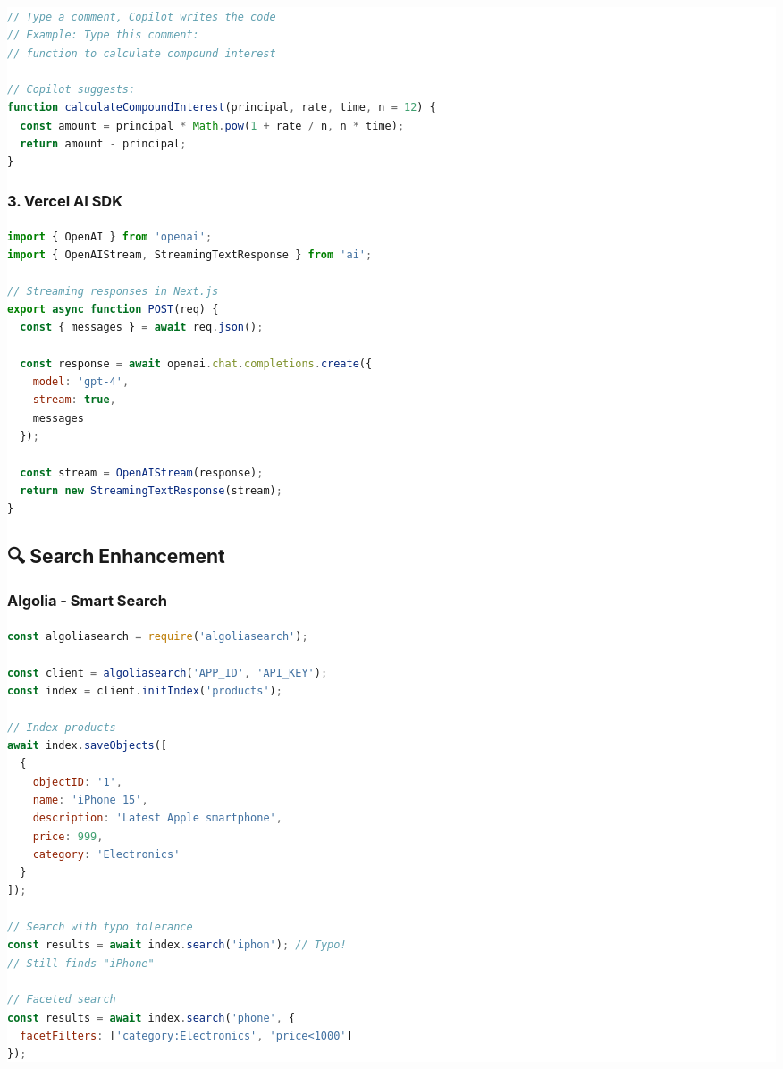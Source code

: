 ```javascript
// Type a comment, Copilot writes the code
// Example: Type this comment:
// function to calculate compound interest

// Copilot suggests:
function calculateCompoundInterest(principal, rate, time, n = 12) {
  const amount = principal * Math.pow(1 + rate / n, n * time);
  return amount - principal;
}
```

### 3. **Vercel AI SDK**

```javascript
import { OpenAI } from 'openai';
import { OpenAIStream, StreamingTextResponse } from 'ai';

// Streaming responses in Next.js
export async function POST(req) {
  const { messages } = await req.json();
  
  const response = await openai.chat.completions.create({
    model: 'gpt-4',
    stream: true,
    messages
  });
  
  const stream = OpenAIStream(response);
  return new StreamingTextResponse(stream);
}
```

## 🔍 Search Enhancement

### Algolia - Smart Search

```javascript
const algoliasearch = require('algoliasearch');

const client = algoliasearch('APP_ID', 'API_KEY');
const index = client.initIndex('products');

// Index products
await index.saveObjects([
  {
    objectID: '1',
    name: 'iPhone 15',
    description: 'Latest Apple smartphone',
    price: 999,
    category: 'Electronics'
  }
]);

// Search with typo tolerance
const results = await index.search('iphon'); // Typo!
// Still finds "iPhone"

// Faceted search
const results = await index.search('phone', {
  facetFilters: ['category:Electronics', 'price<1000']
});
```
